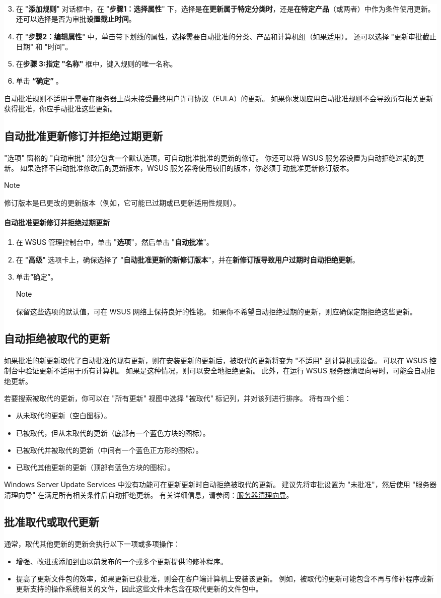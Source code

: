 3.  在 "**添加规则**" 对话框中，在 "**步骤1：选择属性**" 下，选择是**在更新属于特定分类时**，还是**在特定产品**（或两者）中作为条件使用更新。 还可以选择是否为审批**设置截止时间**。

4.  在 "**步骤2：编辑属性**" 中，单击带下划线的属性，选择需要自动批准的分类、产品和计算机组（如果适用）。 还可以选择 "更新审批截止日期" 和 "时间"。

5.  在**步骤 3:指定 "名称"** 框中，键入规则的唯一名称。

6.  单击 **“确定”** 。

自动批准规则不适用于需要在服务器上尚未接受最终用户许可协议（EULA）的更新。 如果你发现应用自动批准规则不会导致所有相关更新获得批准，你应手动批准这些更新。

## <a name="automatically-approving-revisions-to-updates-and-declining-expired-updates"></a>自动批准更新修订并拒绝过期更新
"选项" 窗格的 "自动审批" 部分包含一个默认选项，可自动批准批准的更新的修订。 你还可以将 WSUS 服务器设置为自动拒绝过期的更新。 如果选择不自动批准修改后的更新版本，WSUS 服务器将使用较旧的版本，你必须手动批准更新修订版本。

> [!NOTE]
> 修订版本是已更改的更新版本（例如，它可能已过期或已更新适用性规则）。

#### <a name="to-automatically-approve-revisions-to-updates-and-decline-expired-updates"></a>自动批准更新修订并拒绝过期更新

1.  在 WSUS 管理控制台中，单击 "**选项**"，然后单击 "**自动批准**"。

2.  在 "**高级**" 选项卡上，确保选择了 "**自动批准更新的新修订版本**"，并在**新修订版导致用户过期时自动拒绝更新**。

3.  单击“确定”。

    > [!NOTE]
    > 保留这些选项的默认值，可在 WSUS 网络上保持良好的性能。 如果你不希望自动拒绝过期的更新，则应确保定期拒绝这些更新。

## <a name="automatically-declining-superseded-updates"></a>自动拒绝被取代的更新
如果批准的新更新取代了自动批准的现有更新，则在安装更新的更新后，被取代的更新将变为 "不适用" 到计算机或设备。 可以在 WSUS 控制台中验证更新不适用于所有计算机。 如果是这种情况，则可以安全地拒绝更新。 此外，在运行 WSUS 服务器清理向导时，可能会自动拒绝更新。

若要搜索被取代的更新，你可以在 "所有更新" 视图中选择 "被取代" 标记列，并对该列进行排序。 将有四个组：

-   从未取代的更新（空白图标）。

-   已被取代，但从未取代的更新（底部有一个蓝色方块的图标）。

-   已被取代并被取代的更新（中间有一个蓝色正方形的图标）。

-   已取代其他更新的更新（顶部有蓝色方块的图标）。

Windows Server Update Services 中没有功能可在更新更新时自动拒绝被取代的更新。 建议先将审批设置为 "未批准"，然后使用 "服务器清理向导" 在满足所有相关条件后自动拒绝更新。 有关详细信息，请参阅：[服务器清理向导](the-server-cleanup-wizard.md)。

## <a name="approving-superseding-or-superseded-updates"></a>批准取代或取代更新
通常，取代其他更新的更新会执行以下一项或多项操作：

-   增强、改进或添加到由以前发布的一个或多个更新提供的修补程序。

-   提高了更新文件包的效率，如果更新已获批准，则会在客户端计算机上安装该更新。 例如，被取代的更新可能包含不再与修补程序或新更新支持的操作系统相关的文件，因此这些文件未包含在取代更新的文件包中。
